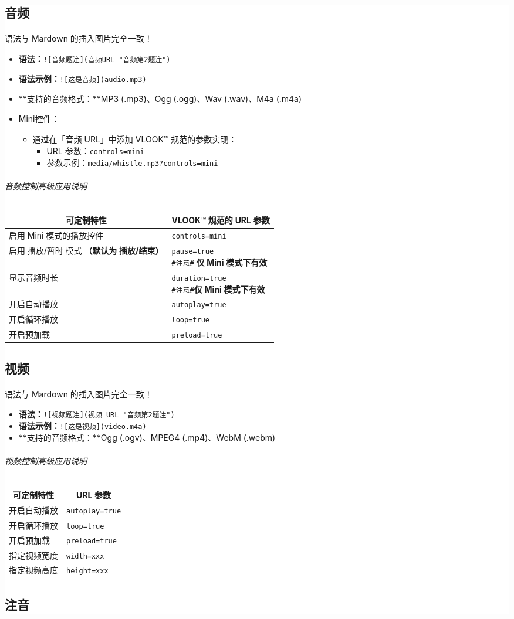 ## 音频

语法与 Mardown 的插入图片完全一致！

- **语法：**`![音频题注](音频URL "音频第2题注")`

- **语法示例：**`![这是音频](audio.mp3)`

- **支持的音频格式：**MP3 (.mp3)、Ogg (.ogg)、Wav (.wav)、M4a (.m4a)

- Mini控件：
  - 通过在「音频 URL」中添加 VLOOK™ 规范的参数实现：
    - URL 参数：`controls=mini`
    - 参数示例：`media/whistle.mp3?controls=mini`
  
###### 音频控制高级应用说明

  | **可定制特性**                               | VLOOK™ 规范的 URL 参数                              |
  | -------------------------------------------- | --------------------------------------------------- |
  | 启用 Mini 模式的播放控件                     | `controls=mini`                                     |
  | 启用 播放/暂时 模式 **（默认为 播放/结束）** | `pause=true`<br/>`#注意#` **仅 Mini 模式下有效**    |
  | 显示音频时长                                 | `duration=true`<br/> `#注意#`**仅 Mini 模式下有效** |
  | 开启自动播放                                 | `autoplay=true`                                     |
  | 开启循环播放                                 | `loop=true`                                         |
  | 开启预加载                                   | `preload=true`                                      |

  ## 视频

  语法与 Mardown 的插入图片完全一致！

  - **语法：**`![视频题注](视频 URL "音频第2题注")`
  - **语法示例：**`![这是视频](video.m4a)`
  - **支持的音频格式：**Ogg (.ogv)、MPEG4 (.mp4)、WebM (.webm)

###### 视频控制高级应用说明

| 可定制特性   | URL 参数        |
| ------------ | --------------- |
| 开启自动播放 | `autoplay=true` |
| 开启循环播放 | `loop=true`     |
| 开启预加载   | `preload=true`  |
| 指定视频宽度 | `width=xxx`     |
| 指定视频高度 | `height=xxx`    |

## 注音
